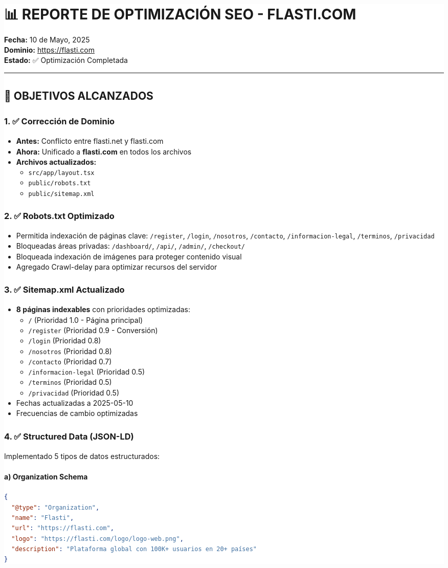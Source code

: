 # 📊 REPORTE DE OPTIMIZACIÓN SEO - FLASTI.COM

**Fecha:** 10 de Mayo, 2025  
**Dominio:** https://flasti.com  
**Estado:** ✅ Optimización Completada

---

## 🎯 OBJETIVOS ALCANZADOS

### 1. ✅ Corrección de Dominio
- **Antes:** Conflicto entre flasti.net y flasti.com
- **Ahora:** Unificado a **flasti.com** en todos los archivos
- **Archivos actualizados:**
  - `src/app/layout.tsx`
  - `public/robots.txt`
  - `public/sitemap.xml`

### 2. ✅ Robots.txt Optimizado
- Permitida indexación de páginas clave: `/register`, `/login`, `/nosotros`, `/contacto`, `/informacion-legal`, `/terminos`, `/privacidad`
- Bloqueadas áreas privadas: `/dashboard/`, `/api/`, `/admin/`, `/checkout/`
- Bloqueada indexación de imágenes para proteger contenido visual
- Agregado Crawl-delay para optimizar recursos del servidor

### 3. ✅ Sitemap.xml Actualizado
- **8 páginas indexables** con prioridades optimizadas:
  - `/` (Prioridad 1.0 - Página principal)
  - `/register` (Prioridad 0.9 - Conversión)
  - `/login` (Prioridad 0.8)
  - `/nosotros` (Prioridad 0.8)
  - `/contacto` (Prioridad 0.7)
  - `/informacion-legal` (Prioridad 0.5)
  - `/terminos` (Prioridad 0.5)
  - `/privacidad` (Prioridad 0.5)
- Fechas actualizadas a 2025-05-10
- Frecuencias de cambio optimizadas

### 4. ✅ Structured Data (JSON-LD)
Implementado 5 tipos de datos estructurados:

#### a) Organization Schema
```json
{
  "@type": "Organization",
  "name": "Flasti",
  "url": "https://flasti.com",
  "logo": "https://flasti.com/logo/logo-web.png",
  "description": "Plataforma global con 100K+ usuarios en 20+ países"
}
```
